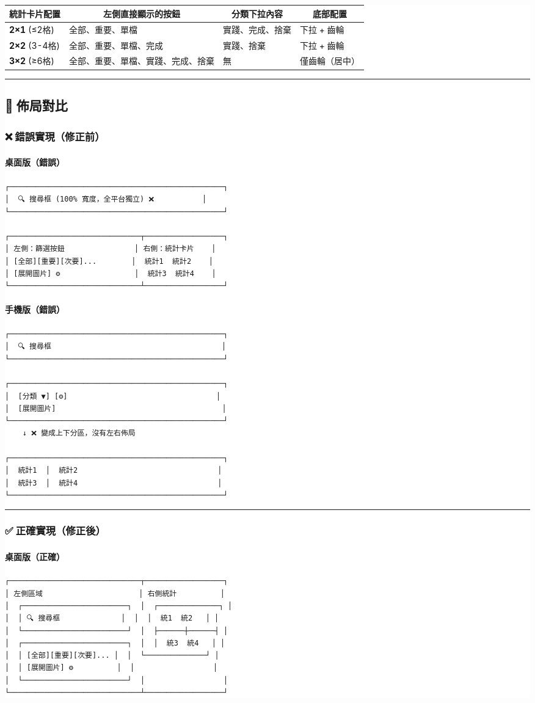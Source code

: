 | 統計卡片配置 | 左側直接顯示的按鈕 | 分類下拉內容 | 底部配置 |
|------------|------------------|------------|----------|
| **2×1** (≤2格) | 全部、重要、單檔 | 實踐、完成、捨棄 | 下拉 + 齒輪 |
| **2×2** (3-4格) | 全部、重要、單檔、完成 | 實踐、捨棄 | 下拉 + 齒輪 |
| **3×2** (≥6格) | 全部、重要、單檔、實踐、完成、捨棄 | 無 | 僅齒輪（居中） |

---

## 📐 佈局對比

### ❌ 錯誤實現（修正前）

#### 桌面版（錯誤）
```
┌─────────────────────────────────────────────────┐
│  🔍 搜尋框 (100% 寬度，全平台獨立) ❌           │
└─────────────────────────────────────────────────┘

┌──────────────────────────────┬──────────────────┐
│ 左側：篩選按鈕                │ 右側：統計卡片    │
│ [全部][重要][次要]...        │  統計1  統計2    │
│ [展開圖片] ⚙️                 │  統計3  統計4    │
└──────────────────────────────┴──────────────────┘
```

#### 手機版（錯誤）
```
┌─────────────────────────────────────────────────┐
│  🔍 搜尋框                                       │
└─────────────────────────────────────────────────┘

┌─────────────────────────────────────────────────┐
│  [分類 ▼] [⚙️]                                  │
│  [展開圖片]                                      │
└─────────────────────────────────────────────────┘
    ↓ ❌ 變成上下分區，沒有左右佈局

┌─────────────────────────────────────────────────┐
│  統計1  │  統計2                                │
│  統計3  │  統計4                                │
└─────────────────────────────────────────────────┘
```

---

### ✅ 正確實現（修正後）

#### 桌面版（正確）
```
┌──────────────────────────────┬──────────────────┐
│ 左側區域                      │ 右側統計          │
│  ┌────────────────────────┐  │  ┌──────────────┐ │
│  │ 🔍 搜尋框              │  │  │  統1  統2   │ │
│  └────────────────────────┘  │  ├──────┼──────┤ │
│  ┌────────────────────────┐  │  │  統3  統4   │ │
│  │ [全部][重要][次要]... │  │  └──────────────┘ │
│  │ [展開圖片] ⚙️          │  │                  │
│  └────────────────────────┘  │                  │
└──────────────────────────────┴──────────────────┘
```
